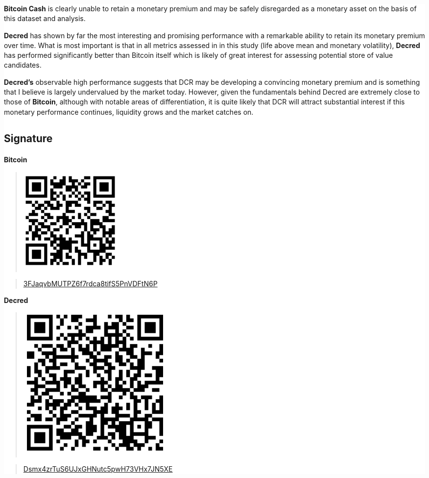 **Bitcoin Cash** is clearly unable to retain a monetary premium and may be safely disregarded as a monetary asset on the basis of this dataset and analysis. 

**Decred** has shown by far the most interesting and promising performance with a remarkable ability to retain its monetary premium over time. What is most important is that in all metrics assessed in in this study (life above mean and monetary volatility), **Decred** has performed significantly better than Bitcoin itself which is likely of great interest for assessing potential store of value candidates. 

**Decred’s** observable high performance suggests that DCR may be developing a convincing monetary premium and is something that I believe is largely undervalued by the market today. However, given the fundamentals behind Decred are extremely close to those of **Bitcoin**, although with notable areas of differentiation, it is quite likely that DCR will attract substantial interest if this monetary performance continues, liquidity grows and the market catches on. 

## Signature
**Bitcoin**
>![3FJaqvbMUTPZ6f7rdca8tifS5PnVDFtN6P](images/btc_qr.png)

>[3FJaqvbMUTPZ6f7rdca8tifS5PnVDFtN6P](https://blockstream.info/address/3FJaqvbMUTPZ6f7rdca8tifS5PnVDFtN6P)

**Decred**
> ![Dsmx4zrTuS6UJxGHNutc5pwH73VHx7JN5XE](images/dcr_qr.png)

> [Dsmx4zrTuS6UJxGHNutc5pwH73VHx7JN5XE](https://explorer.dcrdata.org/address/Dsmx4zrTuS6UJxGHNutc5pwH73VHx7JN5XE)
